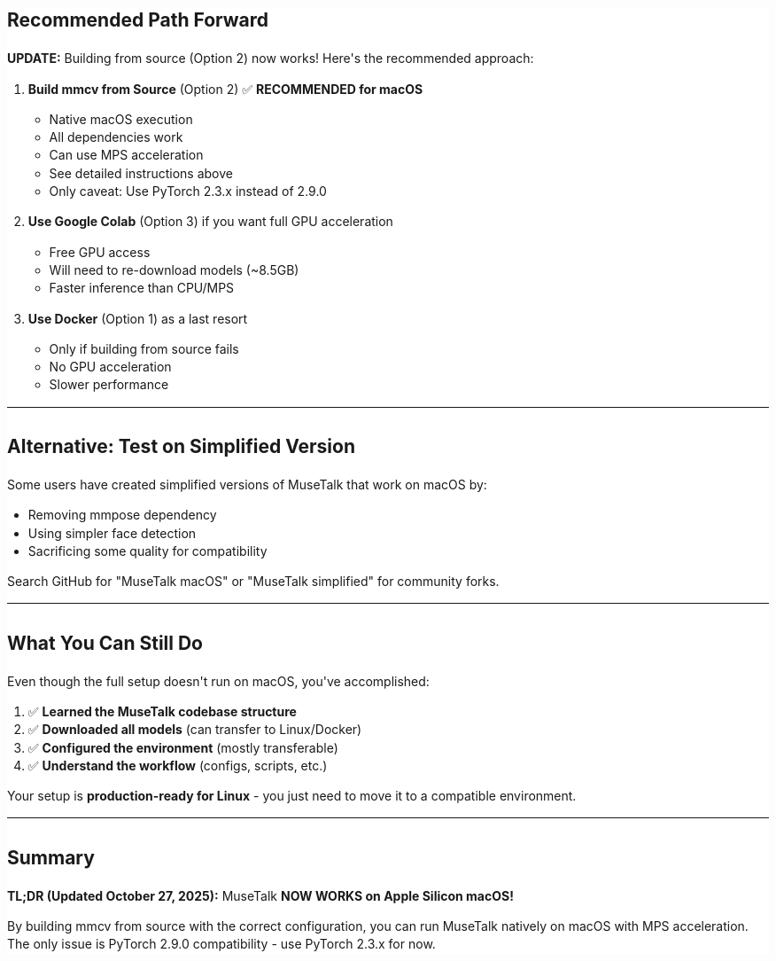 
## Recommended Path Forward

**UPDATE:** Building from source (Option 2) now works! Here's the recommended approach:

1. **Build mmcv from Source** (Option 2) ✅ **RECOMMENDED for macOS**
   - Native macOS execution
   - All dependencies work
   - Can use MPS acceleration
   - See detailed instructions above
   - Only caveat: Use PyTorch 2.3.x instead of 2.9.0

2. **Use Google Colab** (Option 3) if you want full GPU acceleration
   - Free GPU access
   - Will need to re-download models (~8.5GB)
   - Faster inference than CPU/MPS

3. **Use Docker** (Option 1) as a last resort
   - Only if building from source fails
   - No GPU acceleration
   - Slower performance

---

## Alternative: Test on Simplified Version

Some users have created simplified versions of MuseTalk that work on macOS by:
- Removing mmpose dependency
- Using simpler face detection
- Sacrificing some quality for compatibility

Search GitHub for "MuseTalk macOS" or "MuseTalk simplified" for community forks.

---

## What You Can Still Do

Even though the full setup doesn't run on macOS, you've accomplished:

1. ✅ **Learned the MuseTalk codebase structure**
2. ✅ **Downloaded all models** (can transfer to Linux/Docker)
3. ✅ **Configured the environment** (mostly transferable)
4. ✅ **Understand the workflow** (configs, scripts, etc.)

Your setup is **production-ready for Linux** - you just need to move it to a compatible environment.

---

## Summary

**TL;DR (Updated October 27, 2025):** MuseTalk **NOW WORKS on Apple Silicon macOS!**

By building mmcv from source with the correct configuration, you can run MuseTalk natively on macOS with MPS acceleration. The only issue is PyTorch 2.9.0 compatibility - use PyTorch 2.3.x for now.
